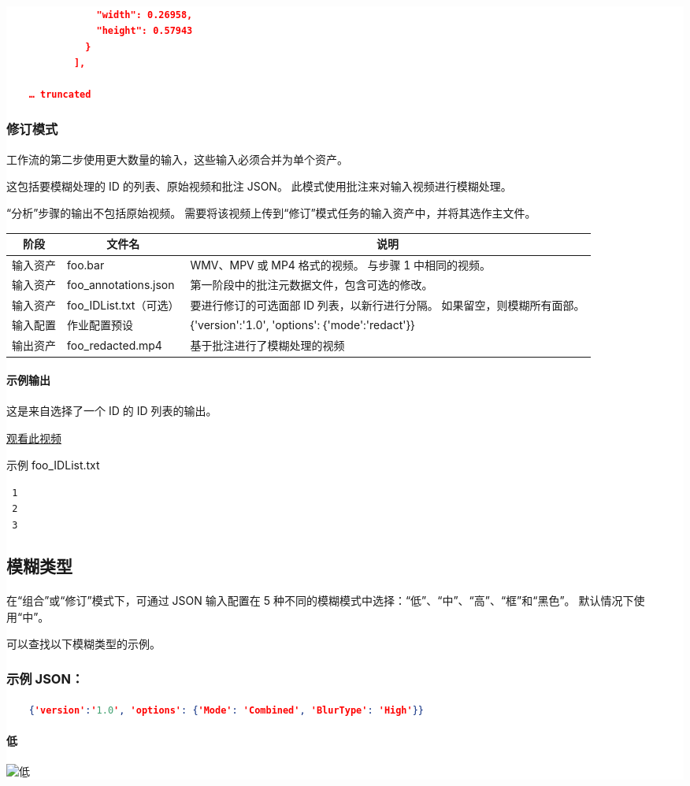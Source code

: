 ```json
                "width": 0.26958,
                "height": 0.57943
              }
            ],

    … truncated
```

### <a name="redact-mode"></a>修订模式
工作流的第二步使用更大数量的输入，这些输入必须合并为单个资产。

这包括要模糊处理的 ID 的列表、原始视频和批注 JSON。 此模式使用批注来对输入视频进行模糊处理。

“分析”步骤的输出不包括原始视频。 需要将该视频上传到“修订”模式任务的输入资产中，并将其选作主文件。

| 阶段 | 文件名 | 说明 |
| --- | --- | --- |
| 输入资产 |foo.bar |WMV、MPV 或 MP4 格式的视频。 与步骤 1 中相同的视频。 |
| 输入资产 |foo_annotations.json |第一阶段中的批注元数据文件，包含可选的修改。 |
| 输入资产 |foo_IDList.txt（可选） |要进行修订的可选面部 ID 列表，以新行进行分隔。 如果留空，则模糊所有面部。 |
| 输入配置 |作业配置预设 |{'version':'1.0', 'options': {'mode':'redact'}} |
| 输出资产 |foo_redacted.mp4 |基于批注进行了模糊处理的视频 |

#### <a name="example-output"></a>示例输出
这是来自选择了一个 ID 的 ID 列表的输出。

[观看此视频](http://ampdemo.azureedge.net/?url=http%3A%2F%2Freferencestream-samplestream.streaming.mediaservices.windows.net%2Fad6e24a2-4f9c-46ee-9fa7-bf05e20d19ac%2Fdance_redacted1.mp4)

示例 foo_IDList.txt
 
     1
     2
     3

## <a name="blur-types"></a>模糊类型

在“组合”或“修订”模式下，可通过 JSON 输入配置在 5 种不同的模糊模式中选择：“低”、“中”、“高”、“框”和“黑色”。 默认情况下使用“中”。

可以查找以下模糊类型的示例。

### <a name="example-json"></a>示例 JSON：

```json
    {'version':'1.0', 'options': {'Mode': 'Combined', 'BlurType': 'High'}}
```

#### <a name="low"></a>低

![低](./media/media-services-face-redaction/blur1.png)
 